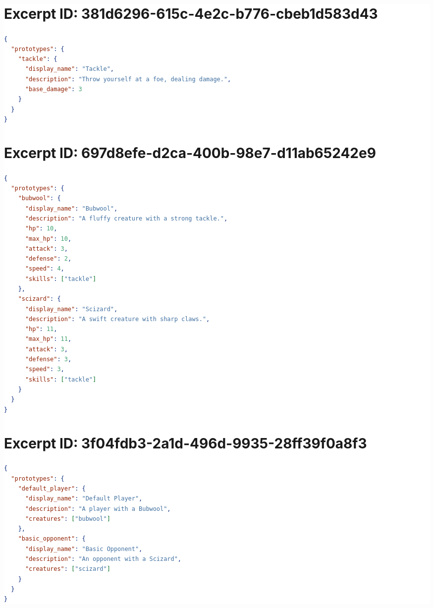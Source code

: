 # Excerpt ID: 381d6296-615c-4e2c-b776-cbeb1d583d43
```json main_game/content/skill.json
{
  "prototypes": {
    "tackle": {
      "display_name": "Tackle",
      "description": "Throw yourself at a foe, dealing damage.",
      "base_damage": 3
    }
  }
}
```

# Excerpt ID: 697d8efe-d2ca-400b-98e7-d11ab65242e9
```json main_game/content/creature.json
{
  "prototypes": {
    "bubwool": {
      "display_name": "Bubwool",
      "description": "A fluffy creature with a strong tackle.",
      "hp": 10,
      "max_hp": 10,
      "attack": 3,
      "defense": 2,
      "speed": 4,
      "skills": ["tackle"]
    },
    "scizard": {
      "display_name": "Scizard",
      "description": "A swift creature with sharp claws.",
      "hp": 11,
      "max_hp": 11,
      "attack": 3,
      "defense": 3,
      "speed": 3,
      "skills": ["tackle"]
    }
  }
}
```

# Excerpt ID: 3f04fdb3-2a1d-496d-9935-28ff39f0a8f3
```json main_game/content/player.json
{
  "prototypes": {
    "default_player": {
      "display_name": "Default Player",
      "description": "A player with a Bubwool",
      "creatures": ["bubwool"]
    },
    "basic_opponent": {
      "display_name": "Basic Opponent",
      "description": "An opponent with a Scizard",
      "creatures": ["scizard"]
    }
  }
}
```
